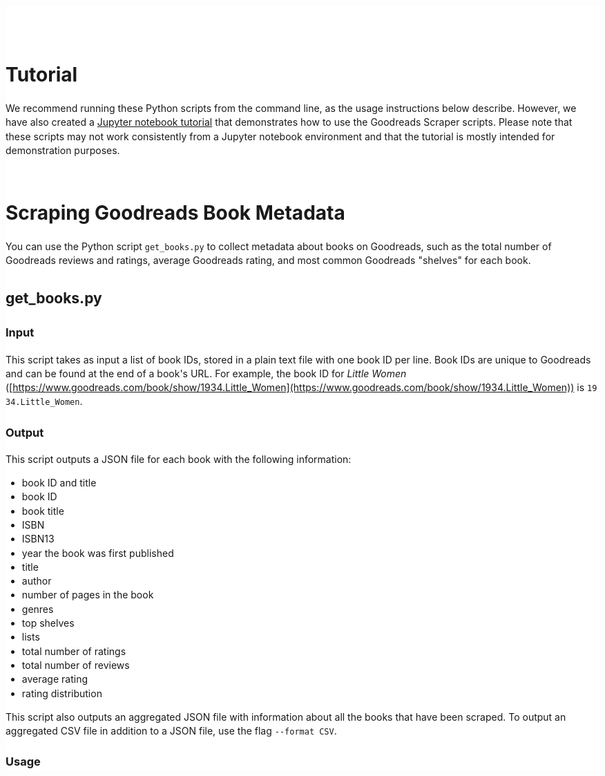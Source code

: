 <br><br>

# Tutorial

We recommend running these Python scripts from the command line, as the usage instructions below describe. However, we have also created a [Jupyter notebook tutorial](https://github.com/maria-antoniak/goodreads-scraper/blob/master/How-To-Use-Goodreads-Scraper.ipynb) that demonstrates how to use the Goodreads Scraper scripts. Please note that these scripts may not work consistently from a Jupyter notebook environment and that the tutorial is mostly intended for demonstration purposes.
<br><br>

# Scraping Goodreads Book Metadata

You can use the Python script `get_books.py` to collect metadata about books on Goodreads, such as the total number of Goodreads reviews and ratings, average Goodreads rating, and most common Goodreads "shelves" for each book. 

## get_books.py

### Input

This script takes as input a list of book IDs, stored in a plain text file with one book ID per line. Book IDs are unique to Goodreads and can be found at the end of a book's URL. For example, the book ID for *Little Women* ([https://www.goodreads.com/book/show/1934.Little_Women](https://www.goodreads.com/book/show/1934.Little_Women)) is `1934.Little_Women`. 

### Output

This script outputs a JSON file for each book with the following information:

- book ID and title
- book ID 
- book title
- ISBN
- ISBN13
- year the book was first published
- title
- author
- number of pages in the book
- genres
- top shelves
- lists
- total number of ratings
- total number of reviews
- average rating
- rating distribution

This script also outputs an aggregated JSON file with information about all the books that have been scraped. To output an aggregated CSV file in addition to a JSON file, use the flag `--format CSV`.

### Usage
